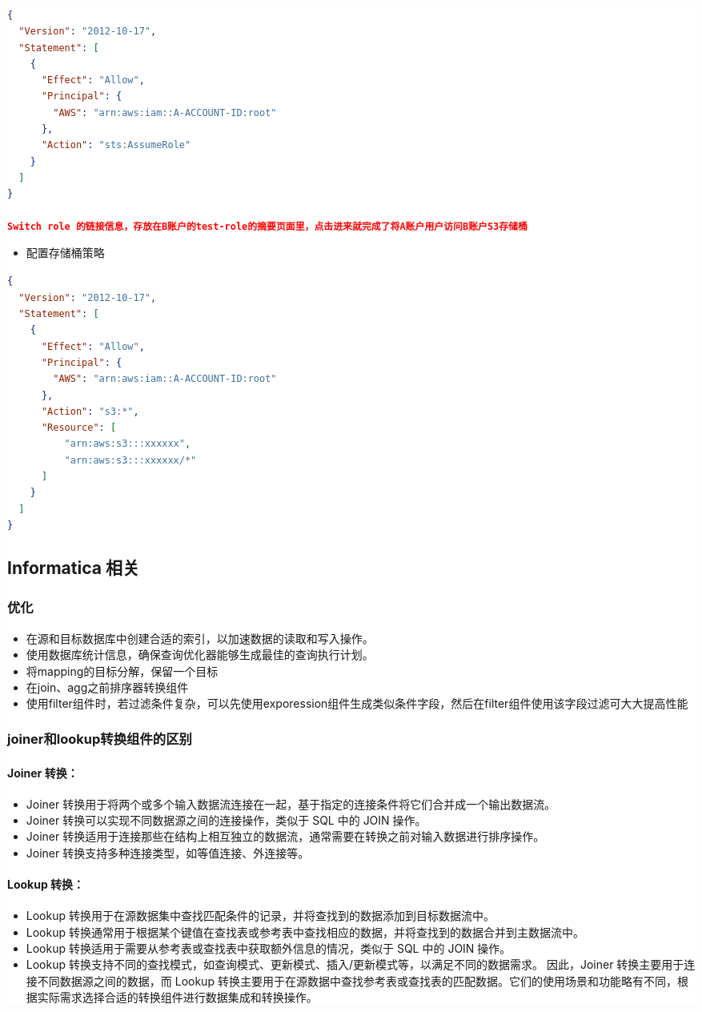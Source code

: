 ```json
{
  "Version": "2012-10-17",
  "Statement": [
    {
      "Effect": "Allow",
      "Principal": {
        "AWS": "arn:aws:iam::A-ACCOUNT-ID:root"
      },
      "Action": "sts:AssumeRole"
    }
  ]
}

Switch role 的链接信息，存放在B账户的test-role的摘要页面里，点击进来就完成了将A账户用户访问B账户S3存储桶

```
- 配置存储桶策略
```json
{
  "Version": "2012-10-17",
  "Statement": [
    {
      "Effect": "Allow",
      "Principal": {
        "AWS": "arn:aws:iam::A-ACCOUNT-ID:root"
      },
      "Action": "s3:*",
      "Resource": [
          "arn:aws:s3:::xxxxxx",
          "arn:aws:s3:::xxxxxx/*"
      ]
    }
  ]
}
```

## Informatica 相关
### 优化
- 在源和目标数据库中创建合适的索引，以加速数据的读取和写入操作。
- 使用数据库统计信息，确保查询优化器能够生成最佳的查询执行计划。
- 将mapping的目标分解，保留一个目标
- 在join、agg之前排序器转换组件
- 使用filter组件时，若过滤条件复杂，可以先使用exporession组件生成类似条件字段，然后在filter组件使用该字段过滤可大大提高性能

### joiner和lookup转换组件的区别
#### Joiner 转换：
- Joiner 转换用于将两个或多个输入数据流连接在一起，基于指定的连接条件将它们合并成一个输出数据流。
- Joiner 转换可以实现不同数据源之间的连接操作，类似于 SQL 中的 JOIN 操作。
- Joiner 转换适用于连接那些在结构上相互独立的数据流，通常需要在转换之前对输入数据进行排序操作。
- Joiner 转换支持多种连接类型，如等值连接、外连接等。
#### Lookup 转换：
- Lookup 转换用于在源数据集中查找匹配条件的记录，并将查找到的数据添加到目标数据流中。
- Lookup 转换通常用于根据某个键值在查找表或参考表中查找相应的数据，并将查找到的数据合并到主数据流中。
- Lookup 转换适用于需要从参考表或查找表中获取额外信息的情况，类似于 SQL 中的 JOIN 操作。
- Lookup 转换支持不同的查找模式，如查询模式、更新模式、插入/更新模式等，以满足不同的数据需求。
因此，Joiner 转换主要用于连接不同数据源之间的数据，而 Lookup 转换主要用于在源数据中查找参考表或查找表的匹配数据。它们的使用场景和功能略有不同，根据实际需求选择合适的转换组件进行数据集成和转换操作。
